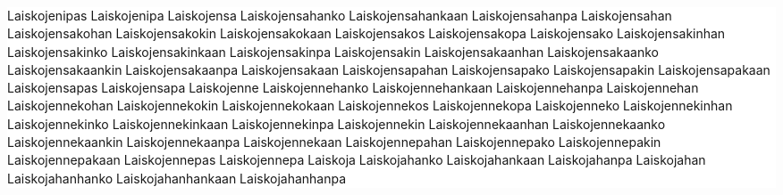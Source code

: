 Laiskojenipas
Laiskojenipa
Laiskojensa
Laiskojensahanko
Laiskojensahankaan
Laiskojensahanpa
Laiskojensahan
Laiskojensakohan
Laiskojensakokin
Laiskojensakokaan
Laiskojensakos
Laiskojensakopa
Laiskojensako
Laiskojensakinhan
Laiskojensakinko
Laiskojensakinkaan
Laiskojensakinpa
Laiskojensakin
Laiskojensakaanhan
Laiskojensakaanko
Laiskojensakaankin
Laiskojensakaanpa
Laiskojensakaan
Laiskojensapahan
Laiskojensapako
Laiskojensapakin
Laiskojensapakaan
Laiskojensapas
Laiskojensapa
Laiskojenne
Laiskojennehanko
Laiskojennehankaan
Laiskojennehanpa
Laiskojennehan
Laiskojennekohan
Laiskojennekokin
Laiskojennekokaan
Laiskojennekos
Laiskojennekopa
Laiskojenneko
Laiskojennekinhan
Laiskojennekinko
Laiskojennekinkaan
Laiskojennekinpa
Laiskojennekin
Laiskojennekaanhan
Laiskojennekaanko
Laiskojennekaankin
Laiskojennekaanpa
Laiskojennekaan
Laiskojennepahan
Laiskojennepako
Laiskojennepakin
Laiskojennepakaan
Laiskojennepas
Laiskojennepa
Laiskoja
Laiskojahanko
Laiskojahankaan
Laiskojahanpa
Laiskojahan
Laiskojahanhanko
Laiskojahanhankaan
Laiskojahanhanpa